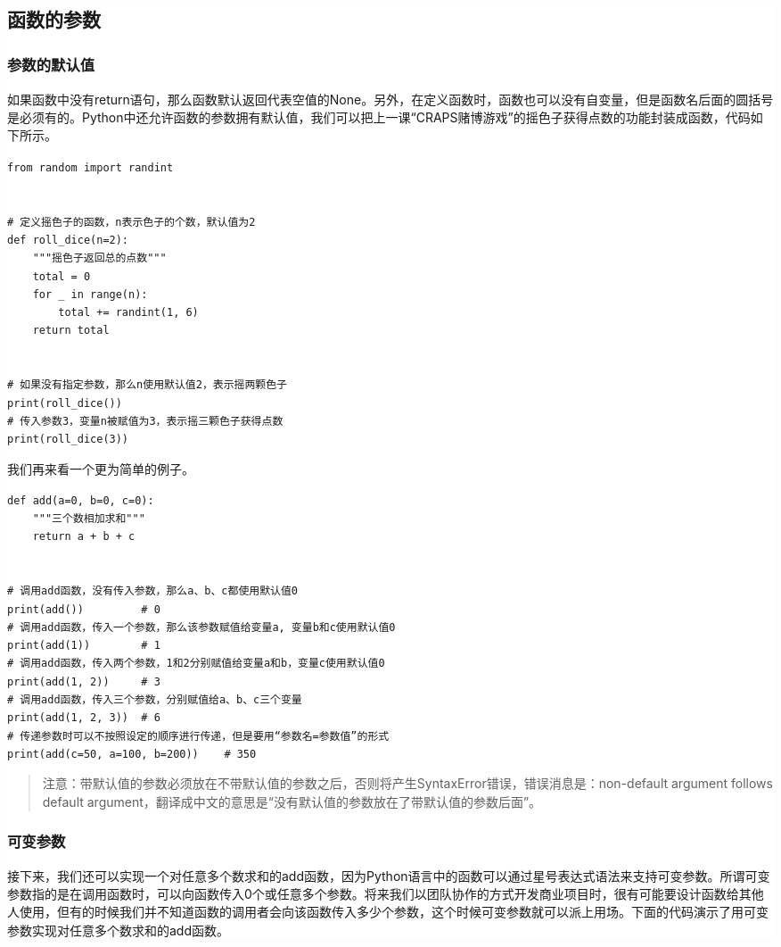 ## 函数的参数
### 参数的默认值
如果函数中没有return语句，那么函数默认返回代表空值的None。另外，在定义函数时，函数也可以没有自变量，但是函数名后面的圆括号是必须有的。Python中还允许函数的参数拥有默认值，我们可以把上一课“CRAPS赌博游戏”的摇色子获得点数的功能封装成函数，代码如下所示。

```
from random import randint


# 定义摇色子的函数，n表示色子的个数，默认值为2
def roll_dice(n=2):
    """摇色子返回总的点数"""
    total = 0
    for _ in range(n):
        total += randint(1, 6)
    return total


# 如果没有指定参数，那么n使用默认值2，表示摇两颗色子
print(roll_dice())
# 传入参数3，变量n被赋值为3，表示摇三颗色子获得点数
print(roll_dice(3))
```

我们再来看一个更为简单的例子。

```
def add(a=0, b=0, c=0):
    """三个数相加求和"""
    return a + b + c


# 调用add函数，没有传入参数，那么a、b、c都使用默认值0
print(add())         # 0
# 调用add函数，传入一个参数，那么该参数赋值给变量a, 变量b和c使用默认值0
print(add(1))        # 1
# 调用add函数，传入两个参数，1和2分别赋值给变量a和b，变量c使用默认值0
print(add(1, 2))     # 3
# 调用add函数，传入三个参数，分别赋值给a、b、c三个变量
print(add(1, 2, 3))  # 6
# 传递参数时可以不按照设定的顺序进行传递，但是要用“参数名=参数值”的形式
print(add(c=50, a=100, b=200))    # 350

```
> 注意：带默认值的参数必须放在不带默认值的参数之后，否则将产生SyntaxError错误，错误消息是：non-default argument follows default argument，翻译成中文的意思是“没有默认值的参数放在了带默认值的参数后面”。

### 可变参数
接下来，我们还可以实现一个对任意多个数求和的add函数，因为Python语言中的函数可以通过星号表达式语法来支持可变参数。所谓可变参数指的是在调用函数时，可以向函数传入0个或任意多个参数。将来我们以团队协作的方式开发商业项目时，很有可能要设计函数给其他人使用，但有的时候我们并不知道函数的调用者会向该函数传入多少个参数，这个时候可变参数就可以派上用场。下面的代码演示了用可变参数实现对任意多个数求和的add函数。
